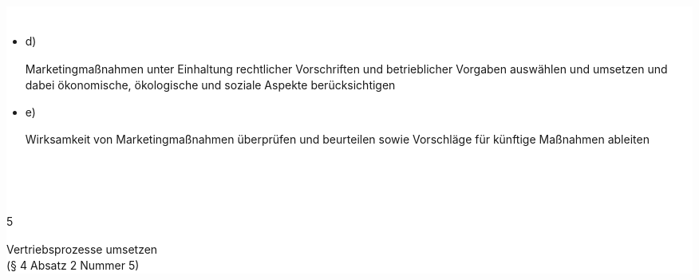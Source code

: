 </td>

<td style="border-right: 0.5pt solid ; border-bottom: 0.5pt solid ; " align="left" valign="top" charoff="50">

 

</td>

<td style="border-right: 0.5pt solid ; border-bottom: 0.5pt solid ; " align="left" valign="top" charoff="50">

  - d)
    
    <div style="">
    
    Marketingmaßnahmen unter Einhaltung rechtlicher Vorschriften und
    betrieblicher Vorgaben auswählen und umsetzen und dabei ökonomische,
    ökologische und soziale Aspekte berücksichtigen
    
    </div>

  - e)
    
    <div style="">
    
    Wirksamkeit von Marketingmaßnahmen überprüfen und beurteilen sowie
    Vorschläge für künftige Maßnahmen ableiten
    
    </div>

</td>

<td style="border-right: 0.5pt solid ; border-bottom: 0.5pt solid ; " align="center" valign="middle" charoff="50">

 

</td>

<td style="border-bottom: 0.5pt solid ; " align="center" valign="middle" charoff="50">

 

</td>

</tr>

<tr>

<td style="border-right: 0.5pt solid ; border-bottom: 0.5pt solid ; " align="center" valign="top" charoff="50">

5

</td>

<td style="border-right: 0.5pt solid ; border-bottom: 0.5pt solid ; " align="left" valign="top" charoff="50">

Vertriebsprozesse umsetzen  
(§ 4 Absatz 2 Nummer 5)

</td>
